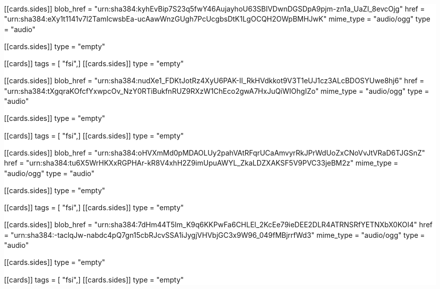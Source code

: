 [[cards.sides]]
blob_href = "urn:sha384:kyhEvBip7S23q5fwY46AujayhoU63SBIVDwnDGSDpA9pjm-zn1a_UaZI_8evcOjg"
href = "urn:sha384:eXy1t1141v7l2TamIcwsbEa-ucAawWnzGUgh7PcUcgbsDtK1LgOCQH2OWpBMHJwK"
mime_type = "audio/ogg"
type = "audio"

[[cards.sides]]
type = "empty"


[[cards]]
tags = [ "fsi",]
[[cards.sides]]
type = "empty"

[[cards.sides]]
blob_href = "urn:sha384:nudXe1_FDKtJotRz4XyU6PAK-II_RkHVdkkot9V3T1eUJ1cz3ALcBDOSYUwe8hj6"
href = "urn:sha384:tXgqraKOfcfYxwpcOv_NzY0RTiBukfnRUZ9RXzW1ChEco2gwA7HxJuQiWIOhgIZo"
mime_type = "audio/ogg"
type = "audio"

[[cards.sides]]
type = "empty"


[[cards]]
tags = [ "fsi",]
[[cards.sides]]
type = "empty"

[[cards.sides]]
blob_href = "urn:sha384:oHVXmMd0pMDAOLUy2pahVAtRFqrUCaAmvyrRkJPrWdUoZxCNoVvJtVRaD6TJGSnZ"
href = "urn:sha384:tu6X5WrHKXxRGPHAr-kR8V4xhH2Z9imUpuAWYL_ZkaLDZXAKSF5V9PVC33jeBM2z"
mime_type = "audio/ogg"
type = "audio"

[[cards.sides]]
type = "empty"


[[cards]]
tags = [ "fsi",]
[[cards.sides]]
type = "empty"

[[cards.sides]]
blob_href = "urn:sha384:7dHm44T5lm_K9q6KKPwFa6CHLEl_2KcEe79ieDEE2DLR4ATRNSRfYETNXbX0KOI4"
href = "urn:sha384:-taclqJw-nabdc4pQ7gn15cbRJcvSSA1iJygjVHVbjGC3x9W96_049fMBjrrfWd3"
mime_type = "audio/ogg"
type = "audio"

[[cards.sides]]
type = "empty"


[[cards]]
tags = [ "fsi",]
[[cards.sides]]
type = "empty"
